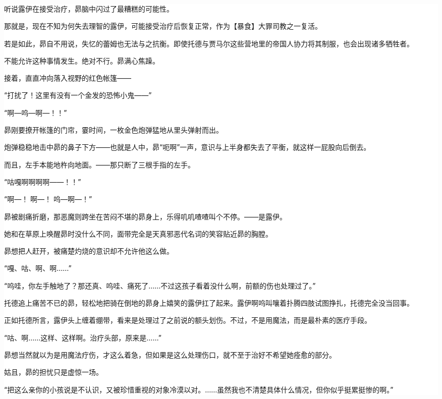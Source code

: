听说露伊在接受治疗，昴脑中闪过了最糟糕的可能性。



那就是，现在不知为何失去理智的露伊，可能接受治疗后恢复正常，作为【暴食】大罪司教之一复活。

若是如此，昴自不用说，失忆的蕾姆也无法与之抗衡。即使托德与贾马尔这些营地里的帝国人协力将其制服，也会出现诸多牺牲者。



不能允许这种事情发生。绝对不行。昴满心焦躁。

接着，直直冲向落入视野的红色帐篷——



“打扰了！这里有没有一个金发的恐怖小鬼——”

“啊—呜—啊—！！”



昴刚要撩开帐篷的门帘，霎时间，一枚金色炮弹猛地从里头弹射而出。

炮弹稳稳地击中昴的鼻子下方——也就是人中，昴“呃啊”一声，意识与上半身都失去了平衡，就这样一屁股向后倒去。

而且，左手本能地杵向地面。——那只断了三根手指的左手。



“咕嘎啊啊啊啊——！！”



“啊—！ 啊—！ 呜—啊—！”



昴被剧痛折磨，那恶魔则跨坐在苦闷不堪的昴身上，乐得叽叽喳喳叫个不停。——是露伊。

她和在草原上唤醒昴时没什么不同，面带完全是天真邪恶代名词的笑容贴近昴的胸膛。

昴想把人赶开，被痛楚灼烧的意识却不允许他这么做。



“嘎、咕、啊、啊……”



“呜哇，你左手触地了？那还真、呜哇、痛死了……不过这孩子看着没什么啊，前额的伤也处理过了。”



托德追上痛苦不已的昴，轻松地把骑在倒地的昴身上嬉笑的露伊扛了起来。露伊啊呜叫嚷着扑腾四肢试图挣扎，托德完全没当回事。

正如托德所言，露伊头上缠着绷带，看来是处理过了之前说的额头划伤。不过，不是用魔法，而是最朴素的医疗手段。



“咕、啊……这样、这样啊。治疗头部，原来是……”



昴想当然就以为是用魔法疗伤，才这么着急，但如果是这么处理伤口，就不至于治好不希望她痊愈的部分。

姑且，昴的担忧只是虚惊一场。



“把这么亲你的小孩说是不认识，又被珍惜重视的对象冷漠以对。……虽然我也不清楚具体什么情况，但你似乎挺累挺惨的啊。”


